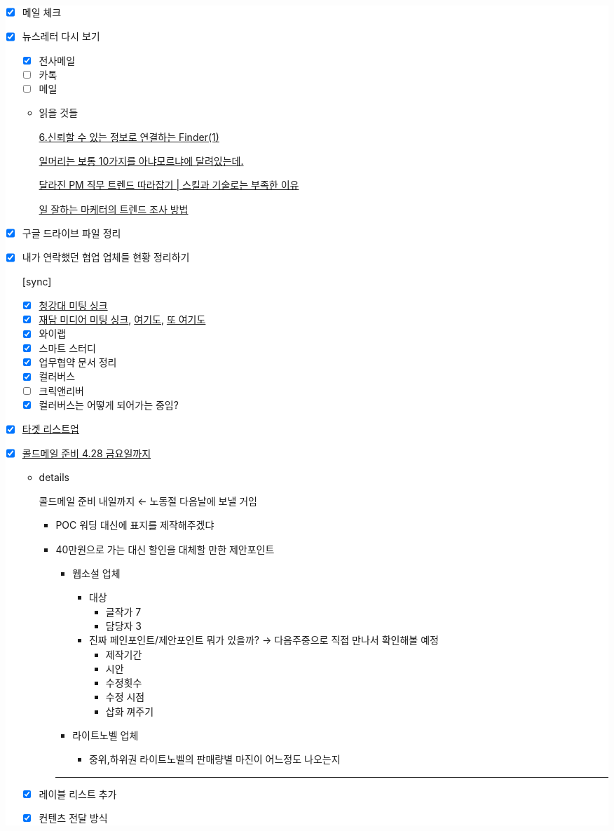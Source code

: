 - [x]  메일 체크
- [x]  뉴스레터 다시 보기
    - [x]  전사메일
    - [ ]  카톡
    - [ ]  메일
    - 읽을 것들
        
        [6.신뢰할 수 있는 정보로 연결하는 Finder(1)](https://brunch.co.kr/@rightbrain/191)
        
        [일머리는 보통 10가지를 아냐모르냐에 달려있는데.](https://brunch.co.kr/@roysday/479)
        
        [달라진 PM 직무 트렌드 따라잡기 | 스킬과 기술로는 부족한 이유](https://www.youtube.com/watch?v=dOdKwrIQkDs)
        
        [일 잘하는 마케터의 트렌드 조사 방법](https://brunch.co.kr/@sparkplus/563)
        

- [x]  구글 드라이브 파일 정리
- [x]  내가 연락했던 협업 업체들 현황 정리하기
    
    [sync]
    
    - [x]  [청강대 미팅 싱크](https://lionrocket.slack.com/archives/C05457W2KJN/p1682045760787039)
    - [x]  [재담 미디어 미팅 싱크](https://lionrocket.slack.com/archives/C05457W2KJN/p1682051408539879), [여기도](https://www.notion.so/f631811c1d524cb4bcd3138cf9a4ea38?pvs=21), [또 여기도](https://www.notion.so/230421_-285dff071773444792b35f0496f0350f?pvs=21)
    - [x]  와이랩
    - [x]  스마트 스터디
    - [x]  업무협약 문서 정리
    - [x]  컬러버스
    - [ ]  크릭앤리버
    - [x]  컬러버스는 어떻게 되어가는 중임?
- [x]  [타겟 리스트업](20230427%20f0c9f1eb8cda422ca346dcbe401d7e64.md)
- [x]  [콜드메일 준비 4.28 금요일까지](20230427%20f0c9f1eb8cda422ca346dcbe401d7e64.md)
    - details
        
        
        콜드메일 준비 내일까지 ← 노동절 다음날에 보낼 거임
        
        - POC 워딩 대신에 표지를 제작해주겠댜
        - 40만원으로 가는 대신 할인을 대체할 만한 제안포인트
            - 웹소설 업체
                - 대상
                    - 글작가 7
                    - 담당자 3
                - 진짜 페인포인트/제안포인트 뭐가 있을까? → 다음주중으로 직접 만나서 확인해볼 예정
                    - 제작기간
                    - 시안
                    - 수정횟수
                    - 수정 시점
                    - 삽화 껴주기
            
            - 라이트노벨 업체
                - 중위,하위권 라이트노벨의 판매량별 마진이 어느정도 나오는지
            
            ---
            
    - [x]  레이블 리스트 추가
    - [x]  컨텐츠 전달 방식
        